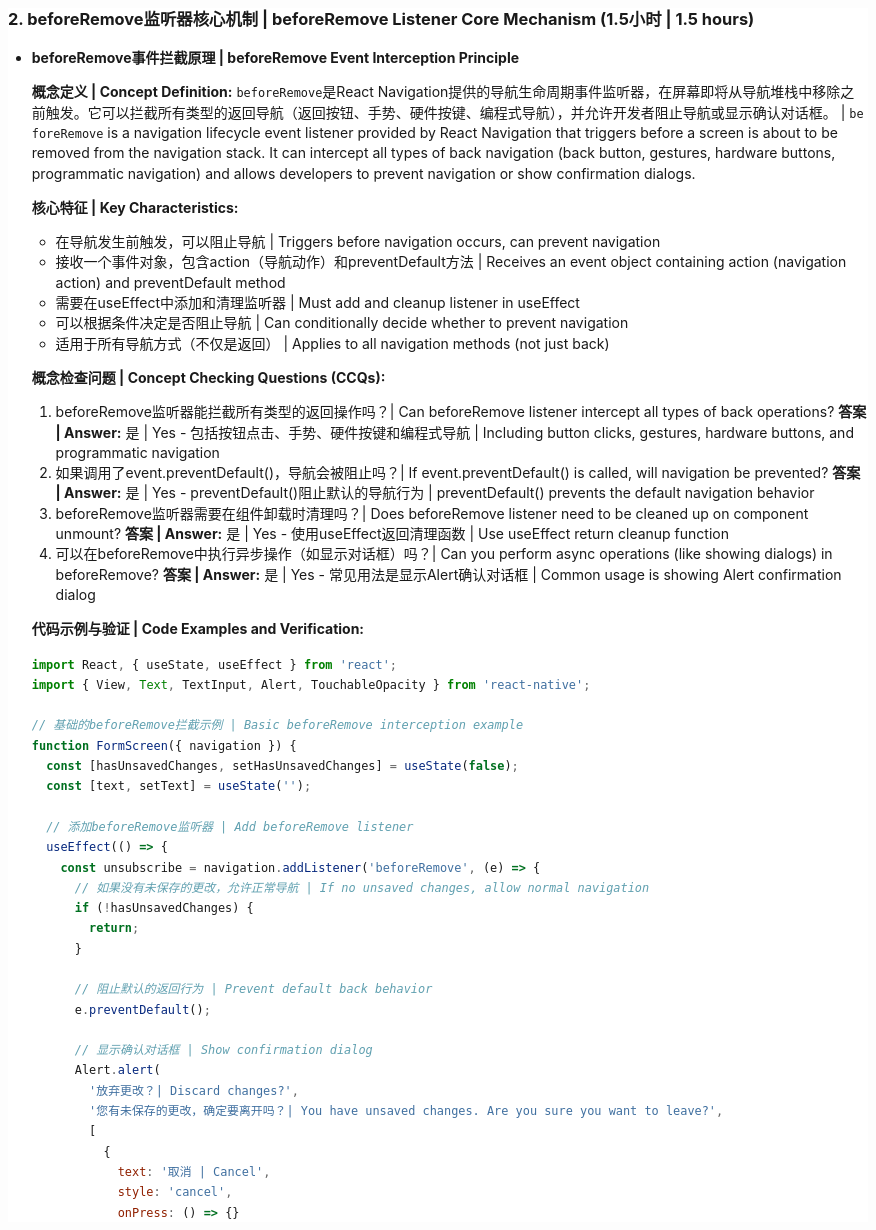 ### 2. beforeRemove监听器核心机制 | beforeRemove Listener Core Mechanism (1.5小时 | 1.5 hours)

- **beforeRemove事件拦截原理 | beforeRemove Event Interception Principle**

  **概念定义 | Concept Definition:**
  `beforeRemove`是React Navigation提供的导航生命周期事件监听器，在屏幕即将从导航堆栈中移除之前触发。它可以拦截所有类型的返回导航（返回按钮、手势、硬件按键、编程式导航），并允许开发者阻止导航或显示确认对话框。 | `beforeRemove` is a navigation lifecycle event listener provided by React Navigation that triggers before a screen is about to be removed from the navigation stack. It can intercept all types of back navigation (back button, gestures, hardware buttons, programmatic navigation) and allows developers to prevent navigation or show confirmation dialogs.

  **核心特征 | Key Characteristics:**
  - 在导航发生前触发，可以阻止导航 | Triggers before navigation occurs, can prevent navigation
  - 接收一个事件对象，包含action（导航动作）和preventDefault方法 | Receives an event object containing action (navigation action) and preventDefault method
  - 需要在useEffect中添加和清理监听器 | Must add and cleanup listener in useEffect
  - 可以根据条件决定是否阻止导航 | Can conditionally decide whether to prevent navigation
  - 适用于所有导航方式（不仅是返回） | Applies to all navigation methods (not just back)

  **概念检查问题 | Concept Checking Questions (CCQs):**
  1. beforeRemove监听器能拦截所有类型的返回操作吗？| Can beforeRemove listener intercept all types of back operations?
     **答案 | Answer:** 是 | Yes - 包括按钮点击、手势、硬件按键和编程式导航 | Including button clicks, gestures, hardware buttons, and programmatic navigation
  2. 如果调用了event.preventDefault()，导航会被阻止吗？| If event.preventDefault() is called, will navigation be prevented?
     **答案 | Answer:** 是 | Yes - preventDefault()阻止默认的导航行为 | preventDefault() prevents the default navigation behavior
  3. beforeRemove监听器需要在组件卸载时清理吗？| Does beforeRemove listener need to be cleaned up on component unmount?
     **答案 | Answer:** 是 | Yes - 使用useEffect返回清理函数 | Use useEffect return cleanup function
  4. 可以在beforeRemove中执行异步操作（如显示对话框）吗？| Can you perform async operations (like showing dialogs) in beforeRemove?
     **答案 | Answer:** 是 | Yes - 常见用法是显示Alert确认对话框 | Common usage is showing Alert confirmation dialog

  **代码示例与验证 | Code Examples and Verification:**
  ```javascript
  import React, { useState, useEffect } from 'react';
  import { View, Text, TextInput, Alert, TouchableOpacity } from 'react-native';

  // 基础的beforeRemove拦截示例 | Basic beforeRemove interception example
  function FormScreen({ navigation }) {
    const [hasUnsavedChanges, setHasUnsavedChanges] = useState(false);
    const [text, setText] = useState('');

    // 添加beforeRemove监听器 | Add beforeRemove listener
    useEffect(() => {
      const unsubscribe = navigation.addListener('beforeRemove', (e) => {
        // 如果没有未保存的更改，允许正常导航 | If no unsaved changes, allow normal navigation
        if (!hasUnsavedChanges) {
          return;
        }

        // 阻止默认的返回行为 | Prevent default back behavior
        e.preventDefault();

        // 显示确认对话框 | Show confirmation dialog
        Alert.alert(
          '放弃更改？| Discard changes?',
          '您有未保存的更改，确定要离开吗？| You have unsaved changes. Are you sure you want to leave?',
          [
            {
              text: '取消 | Cancel',
              style: 'cancel',
              onPress: () => {}
  ```